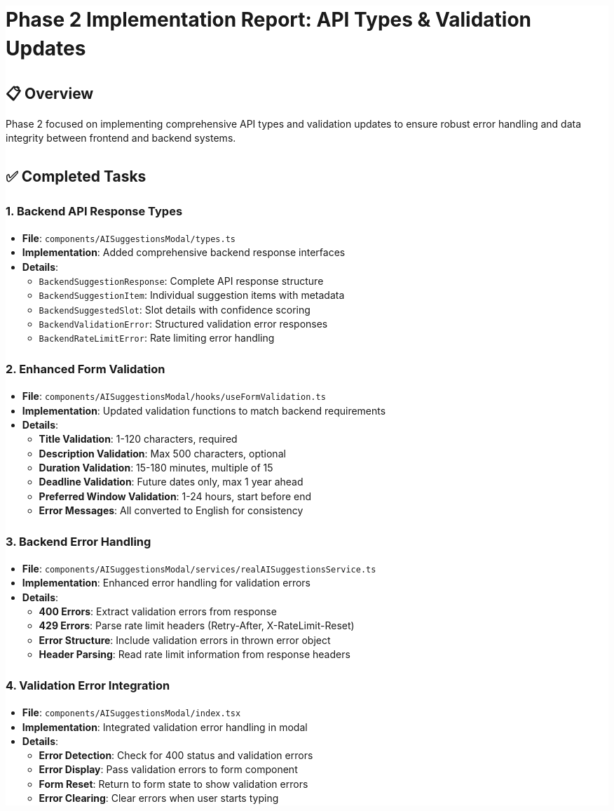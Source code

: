 # Phase 2 Implementation Report: API Types & Validation Updates

## 📋 Overview

Phase 2 focused on implementing comprehensive API types and validation updates to ensure robust error handling and data integrity between frontend and backend systems.

## ✅ Completed Tasks

### 1. Backend API Response Types
- **File**: `components/AISuggestionsModal/types.ts`
- **Implementation**: Added comprehensive backend response interfaces
- **Details**:
  - `BackendSuggestionResponse`: Complete API response structure
  - `BackendSuggestionItem`: Individual suggestion items with metadata
  - `BackendSuggestedSlot`: Slot details with confidence scoring
  - `BackendValidationError`: Structured validation error responses
  - `BackendRateLimitError`: Rate limiting error handling

### 2. Enhanced Form Validation
- **File**: `components/AISuggestionsModal/hooks/useFormValidation.ts`
- **Implementation**: Updated validation functions to match backend requirements
- **Details**:
  - **Title Validation**: 1-120 characters, required
  - **Description Validation**: Max 500 characters, optional
  - **Duration Validation**: 15-180 minutes, multiple of 15
  - **Deadline Validation**: Future dates only, max 1 year ahead
  - **Preferred Window Validation**: 1-24 hours, start before end
  - **Error Messages**: All converted to English for consistency

### 3. Backend Error Handling
- **File**: `components/AISuggestionsModal/services/realAISuggestionsService.ts`
- **Implementation**: Enhanced error handling for validation errors
- **Details**:
  - **400 Errors**: Extract validation errors from response
  - **429 Errors**: Parse rate limit headers (Retry-After, X-RateLimit-Reset)
  - **Error Structure**: Include validation errors in thrown error object
  - **Header Parsing**: Read rate limit information from response headers

### 4. Validation Error Integration
- **File**: `components/AISuggestionsModal/index.tsx`
- **Implementation**: Integrated validation error handling in modal
- **Details**:
  - **Error Detection**: Check for 400 status and validation errors
  - **Error Display**: Pass validation errors to form component
  - **Form Reset**: Return to form state to show validation errors
  - **Error Clearing**: Clear errors when user starts typing
